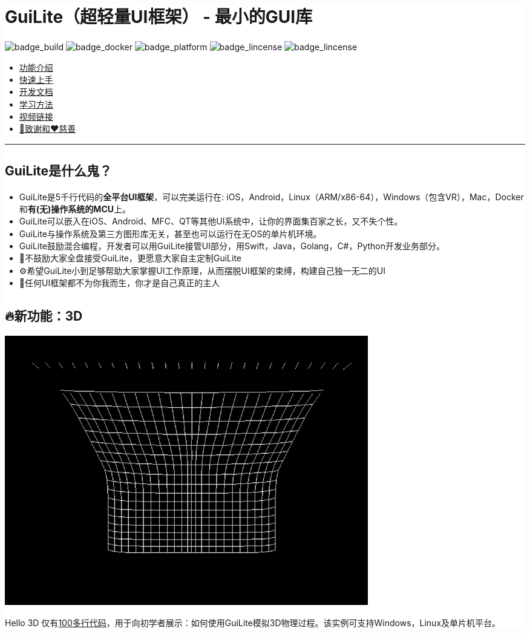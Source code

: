 # GuiLite（超轻量UI框架） - 最小的GUI库
![badge_build](https://img.shields.io/badge/build-passing-brightgreen.svg) ![badge_docker](https://img.shields.io/badge/docker%20build-passing-brightgreen.svg) ![badge_platform](https://img.shields.io/badge/platform-Windows%20%7C%20Linux%20%7C%20macOS%20%7C%20iOS%20%7C%20Android%20%7C%20MCU-brightgreen.svg) ![badge_lincense](https://img.shields.io/badge/license-Apache%202-blue.svg) ![badge_lincense](https://img.shields.io/badge/architecture-amd64%20%7C%20arm%20%7C%20arm64-blue.svg) 
- [功能介绍](#功能介绍)
- [快速上手](#快速上手)
- [开发文档](#开发文档)
- [学习方法](#学习方法)
- [视频链接](#视频链接)
- [🙏致谢和❤️慈善](#致谢和慈善)
***
## GuiLite是什么鬼？
- GuiLite是5千行代码的**全平台UI框架**，可以完美运行在: iOS，Android，Linux（ARM/x86-64），Windows（包含VR），Mac，Docker和**有(无)操作系统的MCU**上。
- GuiLite可以嵌入在iOS、Android、MFC、QT等其他UI系统中，让你的界面集百家之长，又不失个性。
- GuiLite与操作系统及第三方图形库无关，甚至也可以运行在无OS的单片机环境。
- GuiLite鼓励混合编程，开发者可以用GuiLite接管UI部分，用Swift，Java，Golang，C#，Python开发业务部分。
- 🔧不鼓励大家全盘接受GuiLite，更愿意大家自主定制GuiLite
- ⚙️希望GuiLite小到足够帮助大家掌握UI工作原理，从而摆脱UI框架的束缚，构建自己独一无二的UI
- 👑任何UI框架都不为你我而生，你才是自己真正的主人

## 🔥新功能：3D
![Hello3D](doc/Hello3D.gif)

Hello 3D 仅有[100多行代码](https://gitee.com/idea4good/GuiLiteSamples/blob/master/Hello3D/UIcode/UIcode.cpp)，用于向初学者展示：如何使用GuiLite模拟3D物理过程。该实例可支持Windows，Linux及单片机平台。
